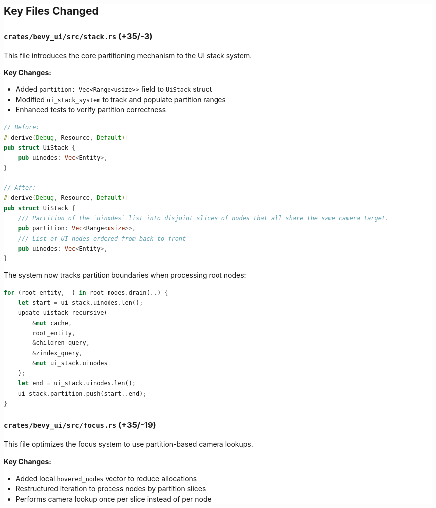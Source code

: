 
## Key Files Changed

### `crates/bevy_ui/src/stack.rs` (+35/-3)
This file introduces the core partitioning mechanism to the UI stack system.

**Key Changes:**
- Added `partition: Vec<Range<usize>>` field to `UiStack` struct
- Modified `ui_stack_system` to track and populate partition ranges
- Enhanced tests to verify partition correctness

```rust
// Before:
#[derive(Debug, Resource, Default)]
pub struct UiStack {
    pub uinodes: Vec<Entity>,
}

// After:
#[derive(Debug, Resource, Default)]
pub struct UiStack {
    /// Partition of the `uinodes` list into disjoint slices of nodes that all share the same camera target.
    pub partition: Vec<Range<usize>>,
    /// List of UI nodes ordered from back-to-front
    pub uinodes: Vec<Entity>,
}
```

The system now tracks partition boundaries when processing root nodes:

```rust
for (root_entity, _) in root_nodes.drain(..) {
    let start = ui_stack.uinodes.len();
    update_uistack_recursive(
        &mut cache,
        root_entity,
        &children_query,
        &zindex_query,
        &mut ui_stack.uinodes,
    );
    let end = ui_stack.uinodes.len();
    ui_stack.partition.push(start..end);
}
```

### `crates/bevy_ui/src/focus.rs` (+35/-19)
This file optimizes the focus system to use partition-based camera lookups.

**Key Changes:**
- Added local `hovered_nodes` vector to reduce allocations
- Restructured iteration to process nodes by partition slices
- Performs camera lookup once per slice instead of per node
